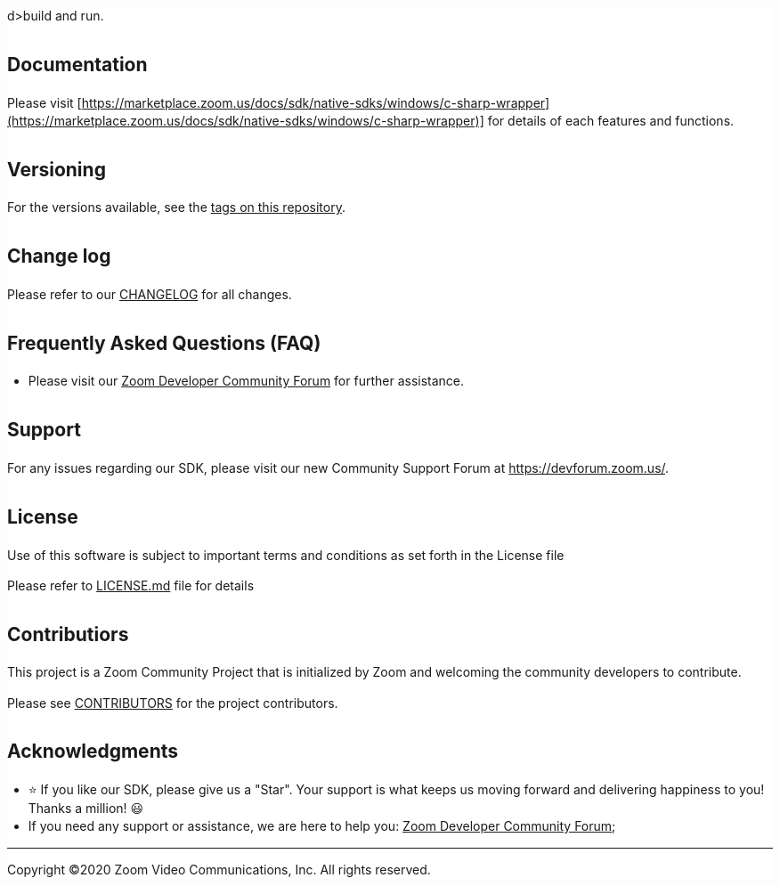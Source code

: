 d>build and run.


## Documentation

Please visit [https://marketplace.zoom.us/docs/sdk/native-sdks/windows/c-sharp-wrapper](https://marketplace.zoom.us/docs/sdk/native-sdks/windows/c-sharp-wrapper)] for details of each features and functions.

## Versioning

For the versions available, see the [tags on this repository](https://github.com/zoom/zoom-sdk-windows/tags).

## Change log

Please refer to our [CHANGELOG](https://github.com/zoom/zoom-c-sharp-wrapper/blob/master/CHANGELOG.md) for all changes.

## Frequently Asked Questions (FAQ)

* Please visit our [Zoom Developer Community Forum](https://devforum.zoom.us/) for further assistance.

## Support

For any issues regarding our SDK, please visit our new Community Support Forum at https://devforum.zoom.us/.

## License

Use of this software is subject to important terms and conditions as set forth in the License file

Please refer to [LICENSE.md](https://github.com/zoom/zoom-c-sharp-wrapper/blob/master/LICENSE) file for details

## Contributiors

This project is a Zoom Community Project that is initialized by Zoom and welcoming the community developers to contribute.

Please see [CONTRIBUTORS](https://github.com/zoom/zoom-c-sharp-wrapper/blob/master/CONTRIBUTORS.md) for the project contributors.

## Acknowledgments

* :star: If you like our SDK, please give us a "Star". Your support is what keeps us moving forward and delivering happiness to you! Thanks a million! :smiley:
* If you need any support or assistance, we are here to help you: [Zoom Developer Community Forum](https://devforum.zoom.us/);

---
Copyright ©2020 Zoom Video Communications, Inc. All rights reserved.
